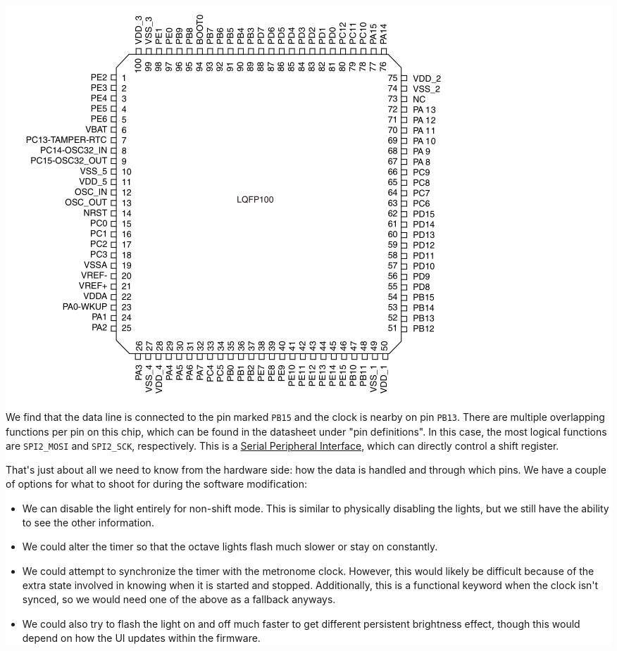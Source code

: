 ![Processor pins](/assets/img/keystep/0f-processor-pins.png)

We find that the data line is connected to the pin marked `PB15` and the clock is nearby on pin
`PB13`. There are multiple overlapping functions per pin on this chip, which can be found in the
datasheet under "pin definitions". In this case, the most logical functions are `SPI2_MOSI` and
`SPI2_SCK`, respectively. This is a [Serial Peripheral Interface][spi], which can directly control a
shift register.

[spi]: https://en.wikipedia.org/wiki/Serial_Peripheral_Interface

That's just about all we need to know from the hardware side: how the data is handled and through
which pins. We have a couple of options for what to shoot for during the software modification:

* We can disable the light entirely for non-shift mode. This is similar to physically disabling the
  lights, but we still have the ability to see the other information.

* We could alter the timer so that the octave lights flash much slower or stay on constantly.

* We could attempt to synchronize the timer with the metronome clock. However, this would likely be
  difficult because of the extra state involved in knowing when it is started and
  stopped. Additionally, this is a functional keyword when the clock isn't synced, so we would need
  one of the above as a fallback anyways.

* We could also try to flash the light on and off much faster to get different persistent brightness
  effect, though this would depend on how the UI updates within the firmware.


[^fix]: I understand that this is fixed on the latest firmware, but this process started around April
[^screw]: Also shameless plug for [IFixit's screwdrivers][ifixs].
[ifixs]: https://www.ifixit.com/Store/Tools/Mako-Driver-Kit--64-Precision-Bits/IF145-299?o=4
[shiftds]: https://assets.nexperia.com/documents/data-sheet/74HC_HCT595.pdf
[^lght]: On that note, I wonder if that is the reason the KeyStep has _exactly_ 8 lights and buttons:
[idafree]: https://www.hex-rays.com/products/ida/support/download_freeware/
[^armspec]: You can find a copy of it [here][armman], but beware it is a hefty 900 pages or so.
[armman]: https://developer.arm.com/docs/ddi0403/e/armv7-m-architecture-reference-manual
[pcs]: https://developer.arm.com/docs/ihi0042/latest
[stl]: https://www.st.com/en/embedded-software/stm32-standard-peripheral-libraries.html
[^pwm]: I didn't get into too much detail on this before, but there is another pin on the chip that
[kle]: https://www.arturia.com/keylab-essential-61/overview
[^r2r]: Check out [right to repair](https://repair.org/) for more information.